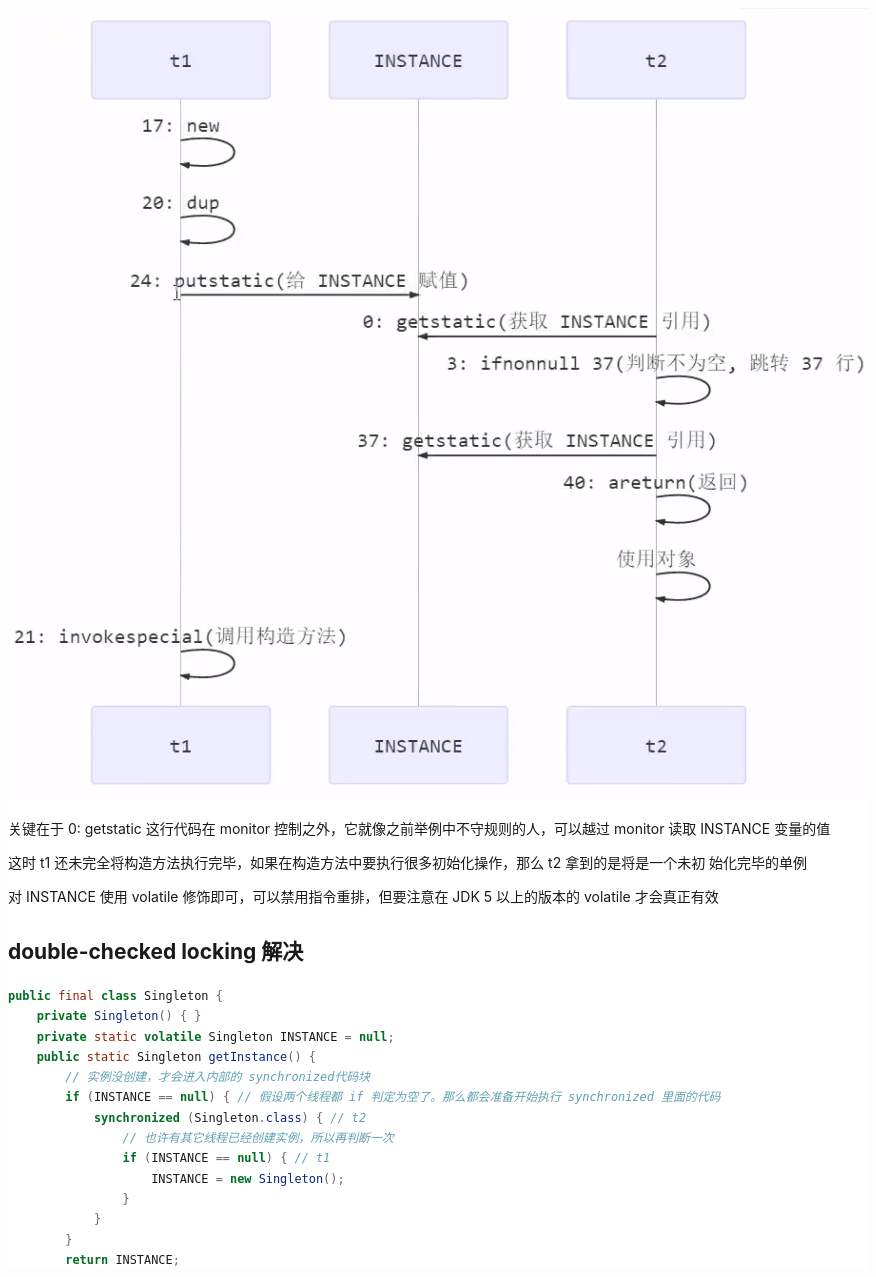 <img src="juc\dcl_jvm.png">

关键在于 0: getstatic 这行代码在 monitor 控制之外，它就像之前举例中不守规则的人，可以越过 monitor 读取 INSTANCE 变量的值 

这时 t1 还未完全将构造方法执行完毕，如果在构造方法中要执行很多初始化操作，那么 t2 拿到的是将是一个未初 始化完毕的单例 

对 INSTANCE 使用 volatile 修饰即可，可以禁用指令重排，但要注意在 JDK 5 以上的版本的 volatile 才会真正有效

## double-checked locking 解决

```java
public final class Singleton {
    private Singleton() { }
    private static volatile Singleton INSTANCE = null;
    public static Singleton getInstance() {
        // 实例没创建，才会进入内部的 synchronized代码块
        if (INSTANCE == null) { // 假设两个线程都 if 判定为空了。那么都会准备开始执行 synchronized 里面的代码
            synchronized (Singleton.class) { // t2
                // 也许有其它线程已经创建实例，所以再判断一次
                if (INSTANCE == null) { // t1
                    INSTANCE = new Singleton();
                }
            }
        }
        return INSTANCE;
```